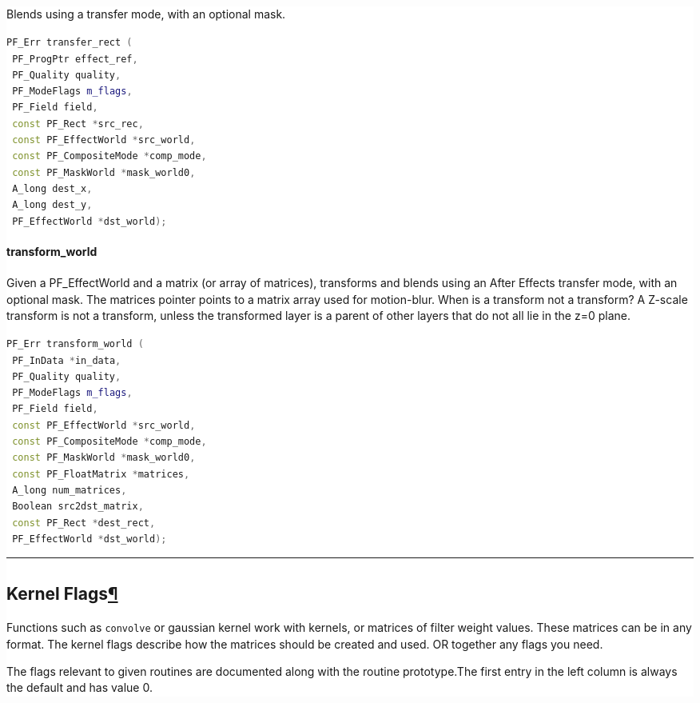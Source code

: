 Blends using a transfer mode, with an optional mask.

```cpp
PF_Err transfer_rect (
 PF_ProgPtr effect_ref,
 PF_Quality quality,
 PF_ModeFlags m_flags,
 PF_Field field,
 const PF_Rect *src_rec,
 const PF_EffectWorld *src_world,
 const PF_CompositeMode *comp_mode,
 const PF_MaskWorld *mask_world0,
 A_long dest_x,
 A_long dest_y,
 PF_EffectWorld *dst_world);

```

#### transform_world

Given a PF_EffectWorld and a matrix (or array of matrices), transforms and blends using an After Effects transfer mode, with an optional mask.
The matrices pointer points to a matrix array used for motion-blur.
When is a transform not a transform? A Z-scale transform is not a transform, unless the transformed layer is a parent of other layers that do not all lie in the z=0 plane.

```cpp
PF_Err transform_world (
 PF_InData *in_data,
 PF_Quality quality,
 PF_ModeFlags m_flags,
 PF_Field field,
 const PF_EffectWorld *src_world,
 const PF_CompositeMode *comp_mode,
 const PF_MaskWorld *mask_world0,
 const PF_FloatMatrix *matrices,
 A_long num_matrices,
 Boolean src2dst_matrix,
 const PF_Rect *dest_rect,
 PF_EffectWorld *dst_world);

```

---

## Kernel Flags[¶](#kernel-flags "Permalink to this headline")

Functions such as `convolve` or gaussian kernel work with kernels, or matrices of filter weight values. These matrices can be in any format. The kernel flags describe how the matrices should be created and used. OR together any flags you need.

The flags relevant to given routines are documented along with the routine prototype.The first entry in the left column is always the default and has value 0.
